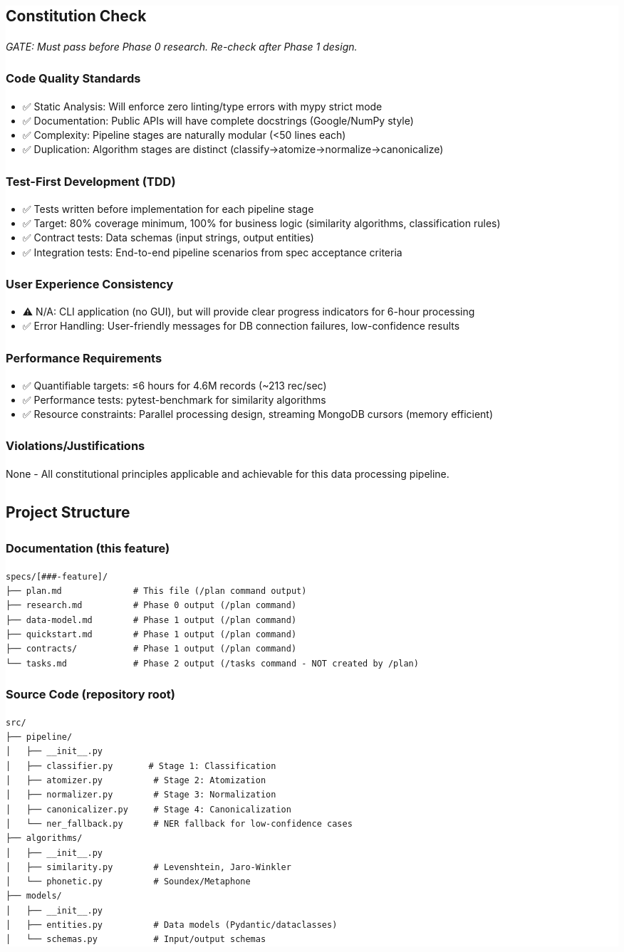 
## Constitution Check
*GATE: Must pass before Phase 0 research. Re-check after Phase 1 design.*

### Code Quality Standards
- ✅ Static Analysis: Will enforce zero linting/type errors with mypy strict mode
- ✅ Documentation: Public APIs will have complete docstrings (Google/NumPy style)
- ✅ Complexity: Pipeline stages are naturally modular (<50 lines each)
- ✅ Duplication: Algorithm stages are distinct (classify→atomize→normalize→canonicalize)

### Test-First Development (TDD)
- ✅ Tests written before implementation for each pipeline stage
- ✅ Target: 80% coverage minimum, 100% for business logic (similarity algorithms, classification rules)
- ✅ Contract tests: Data schemas (input strings, output entities)
- ✅ Integration tests: End-to-end pipeline scenarios from spec acceptance criteria

### User Experience Consistency
- ⚠️ N/A: CLI application (no GUI), but will provide clear progress indicators for 6-hour processing
- ✅ Error Handling: User-friendly messages for DB connection failures, low-confidence results

### Performance Requirements
- ✅ Quantifiable targets: ≤6 hours for 4.6M records (~213 rec/sec)
- ✅ Performance tests: pytest-benchmark for similarity algorithms
- ✅ Resource constraints: Parallel processing design, streaming MongoDB cursors (memory efficient)

### Violations/Justifications
None - All constitutional principles applicable and achievable for this data processing pipeline.

## Project Structure

### Documentation (this feature)
```
specs/[###-feature]/
├── plan.md              # This file (/plan command output)
├── research.md          # Phase 0 output (/plan command)
├── data-model.md        # Phase 1 output (/plan command)
├── quickstart.md        # Phase 1 output (/plan command)
├── contracts/           # Phase 1 output (/plan command)
└── tasks.md             # Phase 2 output (/tasks command - NOT created by /plan)
```

### Source Code (repository root)

```
src/
├── pipeline/
│   ├── __init__.py
│   ├── classifier.py       # Stage 1: Classification
│   ├── atomizer.py          # Stage 2: Atomization
│   ├── normalizer.py        # Stage 3: Normalization
│   ├── canonicalizer.py     # Stage 4: Canonicalization
│   └── ner_fallback.py      # NER fallback for low-confidence cases
├── algorithms/
│   ├── __init__.py
│   ├── similarity.py        # Levenshtein, Jaro-Winkler
│   └── phonetic.py          # Soundex/Metaphone
├── models/
│   ├── __init__.py
│   ├── entities.py          # Data models (Pydantic/dataclasses)
│   └── schemas.py           # Input/output schemas
```